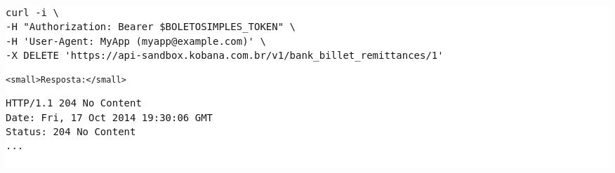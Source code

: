<pre class="bash">
curl -i \
-H "Authorization: Bearer $BOLETOSIMPLES_TOKEN" \
-H 'User-Agent: MyApp (myapp@example.com)' \
-X DELETE 'https://api-sandbox.kobana.com.br/v1/bank_billet_remittances/1'
</pre>

    <small>Resposta:</small>

<pre class="http">
HTTP/1.1 204 No Content
Date: Fri, 17 Oct 2014 19:30:06 GMT
Status: 204 No Content
...

</pre>
  </div>
</div>
